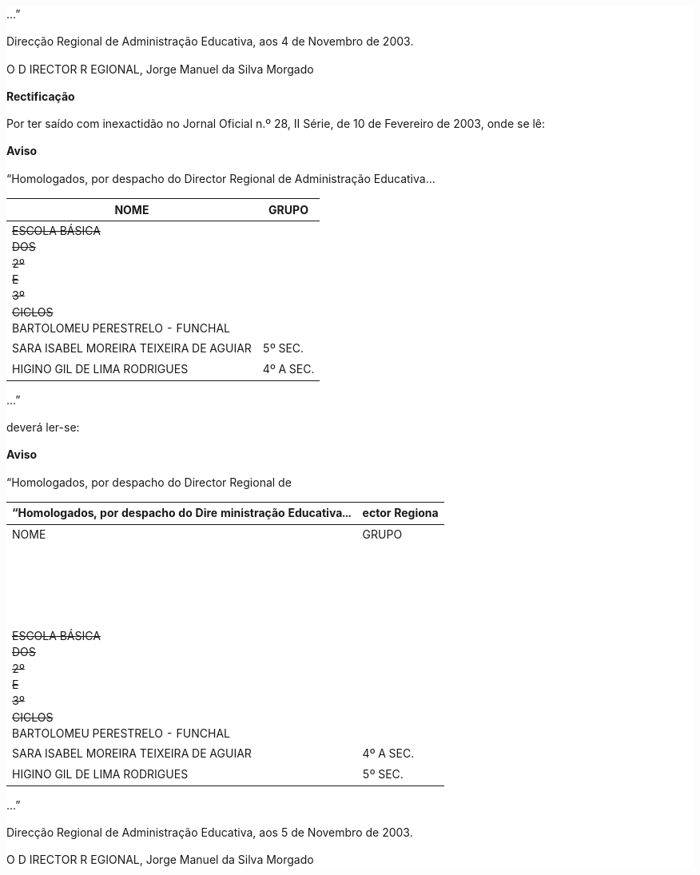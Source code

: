 
...”


Direcção Regional de Administração Educativa, aos 4 de
Novembro de 2003.


O D IRECTOR R EGIONAL, Jorge Manuel da Silva Morgado


**Rectificação**


Por ter saído com inexactidão no Jornal Oficial n.º 28, II
Série, de 10 de Fevereiro de 2003, onde se lê:


**Aviso**


“Homologados, por despacho do Director Regional de
Administração Educativa...

|NOME|GRUPO|
|---|---|
|~~ESCOLA BÁSICA~~<br>~~DOS~~<br>~~2º~~<br>~~E~~<br>~~3º~~<br>~~CICLOS~~<br>BARTOLOMEU PERESTRELO - FUNCHAL||
|SARA ISABEL MOREIRA TEIXEIRA DE AGUIAR|5º SEC.|
|HIGINO GIL DE LIMA RODRIGUES|4º A SEC.|



...”


deverá ler-se:


**Aviso**


“Homologados, por despacho do Director Regional de

|“Homologados, por despacho do Dire ministração Educativa...|ector Regiona|
|---|---|
|NOME<br><br><br><br><br><br>|GRUPO|
|~~ESCOLA BÁSICA~~<br>~~DOS~~<br>~~2º~~<br>~~E~~<br>~~3º~~<br>~~CICLOS~~<br>BARTOLOMEU PERESTRELO - FUNCHAL||
|SARA ISABEL MOREIRA TEIXEIRA DE AGUIAR|4º A SEC.|
|HIGINO GIL DE LIMA RODRIGUES|5º SEC.|



...”


Direcção Regional de Administração Educativa, aos 5 de
Novembro de 2003.


O D IRECTOR R EGIONAL, Jorge Manuel da Silva Morgado
